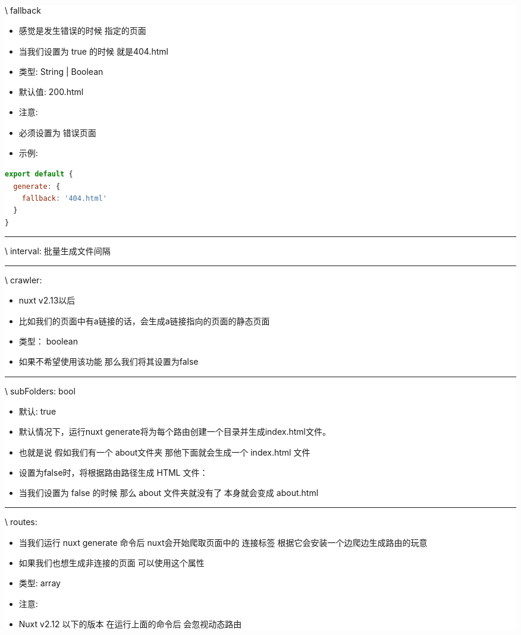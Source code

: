 
\\ fallback
- 感觉是发生错误的时候 指定的页面

- 当我们设置为 true 的时候 就是404.html

- 类型: String | Boolean
- 默认值: 200.html

- 注意:
- 必须设置为 错误页面

- 示例:
```js
export default {
  generate: {
    fallback: '404.html'
  }
}
```

---

\\ interval:
  批量生成文件间隔

---

\\ crawler:
- nuxt v2.13以后
- 比如我们的页面中有a链接的话，会生成a链接指向的页面的静态页面


- 类型： boolean
- 如果不希望使用该功能 那么我们将其设置为false

--- 


\\ subFolders: bool
- 默认: true
- 默认情况下，运行nuxt generate将为每个路由创建一个目录并生成index.html文件。
- 也就是说 假如我们有一个 about文件夹 那他下面就会生成一个 index.html 文件



- 设置为false时，将根据路由路径生成 HTML 文件：
- 当我们设置为 false 的时候 那么 about 文件夹就没有了 本身就会变成 about.html


---

\\ routes:
- 当我们运行 nuxt generate 命令后 nuxt会开始爬取页面中的 连接标签 根据它会安装一个边爬边生成路由的玩意

- 如果我们也想生成非连接的页面 可以使用这个属性

- 类型: array

- 注意:
- Nuxt v2.12 以下的版本 在运行上面的命令后 会忽视动态路由

